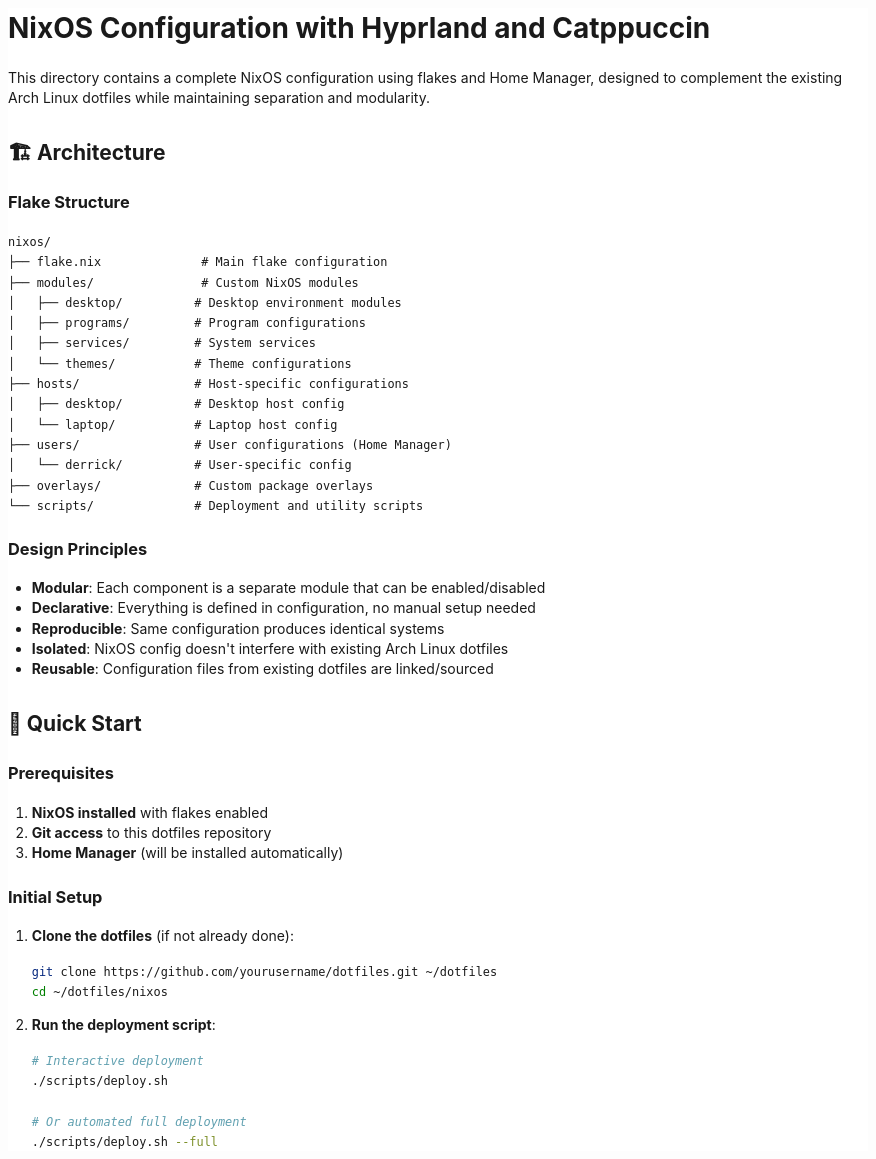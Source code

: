# NixOS Configuration with Hyprland and Catppuccin

This directory contains a complete NixOS configuration using flakes and Home Manager, designed to complement the existing Arch Linux dotfiles while maintaining separation and modularity.

## 🏗️ Architecture

### Flake Structure
```
nixos/
├── flake.nix              # Main flake configuration
├── modules/               # Custom NixOS modules
│   ├── desktop/          # Desktop environment modules
│   ├── programs/         # Program configurations
│   ├── services/         # System services
│   └── themes/           # Theme configurations
├── hosts/                # Host-specific configurations
│   ├── desktop/          # Desktop host config
│   └── laptop/           # Laptop host config
├── users/                # User configurations (Home Manager)
│   └── derrick/          # User-specific config
├── overlays/             # Custom package overlays
└── scripts/              # Deployment and utility scripts
```

### Design Principles
- **Modular**: Each component is a separate module that can be enabled/disabled
- **Declarative**: Everything is defined in configuration, no manual setup needed
- **Reproducible**: Same configuration produces identical systems
- **Isolated**: NixOS config doesn't interfere with existing Arch Linux dotfiles
- **Reusable**: Configuration files from existing dotfiles are linked/sourced

## 🚀 Quick Start

### Prerequisites
1. **NixOS installed** with flakes enabled
2. **Git access** to this dotfiles repository
3. **Home Manager** (will be installed automatically)

### Initial Setup

1. **Clone the dotfiles** (if not already done):
   ```bash
   git clone https://github.com/yourusername/dotfiles.git ~/dotfiles
   cd ~/dotfiles/nixos
   ```

2. **Run the deployment script**:
   ```bash
   # Interactive deployment
   ./scripts/deploy.sh
   
   # Or automated full deployment
   ./scripts/deploy.sh --full
   ```
